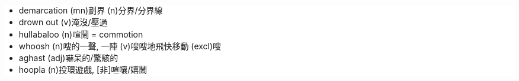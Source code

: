 - demarcation (mn)劃界 (n)分界/分界線
- drown out (v)淹沒/壓過
- hullabaloo (n)喧鬧 = commotion
- whoosh (n)嗖的一聲, 一陣 (v)嗖嗖地飛快移動 (excl)嗖
- aghast (adj)嚇呆的/驚駭的
- hoopla (n)投環遊戲, [非]喧嚷/嬉鬧